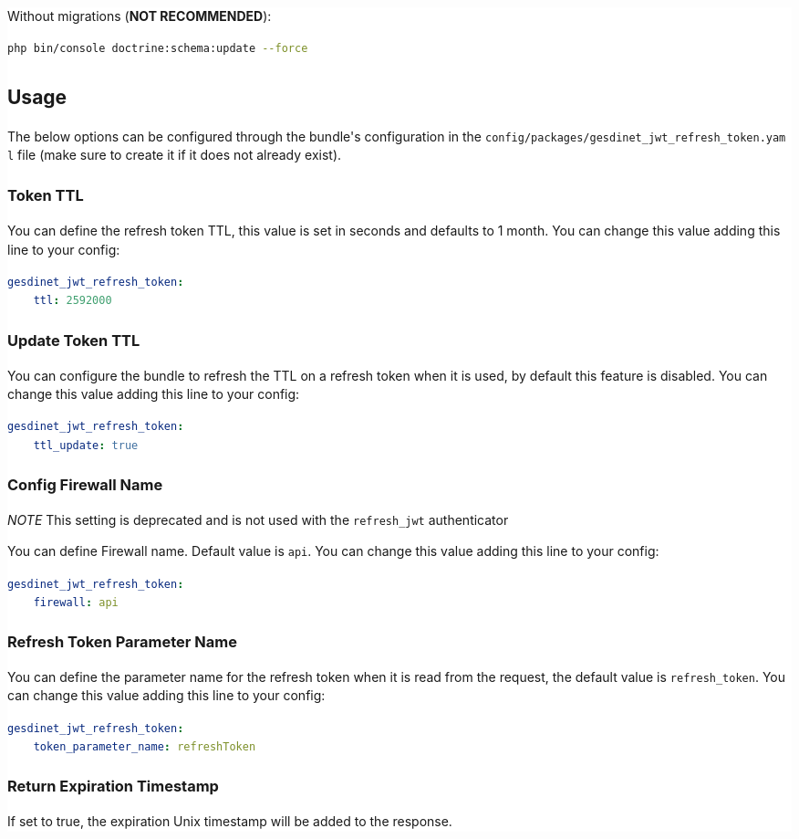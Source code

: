 Without migrations (**NOT RECOMMENDED**):

```bash
php bin/console doctrine:schema:update --force
```

## Usage

The below options can be configured through the bundle's configuration in the `config/packages/gesdinet_jwt_refresh_token.yaml` file (make sure to create it if it does not already exist).

### Token TTL

You can define the refresh token TTL, this value is set in seconds and defaults to 1 month. You can change this value adding this line to your config:

```yaml
gesdinet_jwt_refresh_token:
    ttl: 2592000
```

### Update Token TTL

You can configure the bundle to refresh the TTL on a refresh token when it is used, by default this feature is disabled. You can change this value adding this line to your config:

```yaml
gesdinet_jwt_refresh_token:
    ttl_update: true
```

### Config Firewall Name

*NOTE* This setting is deprecated and is not used with the `refresh_jwt` authenticator

You can define Firewall name. Default value is `api`. You can change this value adding this line to your config:

```yaml
gesdinet_jwt_refresh_token:
    firewall: api
```

### Refresh Token Parameter Name

You can define the parameter name for the refresh token when it is read from the request, the default value is `refresh_token`. You can change this value adding this line to your config:

```yaml
gesdinet_jwt_refresh_token:
    token_parameter_name: refreshToken
```

### Return Expiration Timestamp

If set to true, the expiration Unix timestamp will be added to the response.
